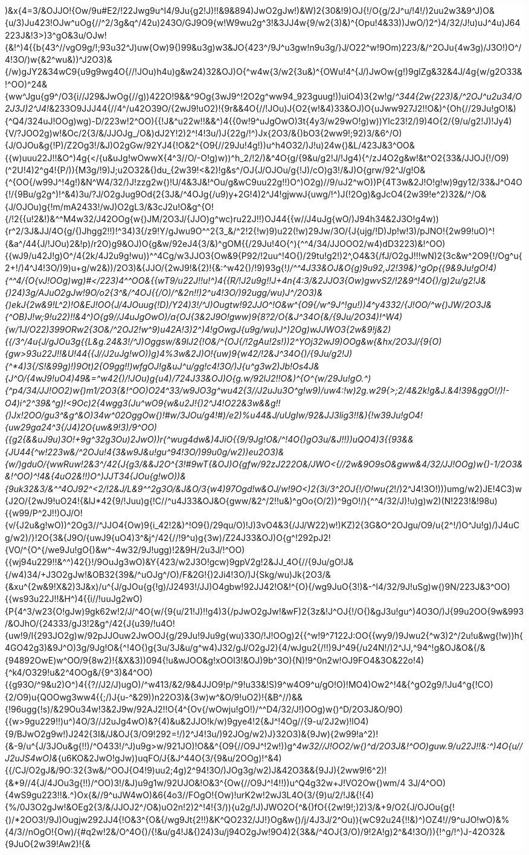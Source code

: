 )&x{4=3/&OJJO!{Ow/9u#E2/!22Jwg9u^l4/9Ju{g2!J)!!&9&894)JwO2gJw!)&W)2{30&!9)OJ{!/O{g/2J^u/!4!/)2uu2w3&9^J)O&{u/3)Ju423!OJw^uOg{//^2/3g&q^/42u)243O/GJ9O9{w!W9wu2g^3!&3JJ4w{9/w2{3)&)^{Opu!4&33))JwO/)2^)4/32/J!u)uJ^4u)J64223J&!3>)3^gO&3u/OJw!{&!^)4{{b{43^//vgO9g/!;93u32^J)uw{Ow)9{)99&u3g)w3&JO{423^/9J^u3gw!n9u3g/}J/O22^w!9Om)223/&/^2OJu{4w3g)/J3O!)O^/4!3O/)w{&2^wu&))^J2O3)&{/w)gJY2&34wC9{u9g9wg4O{//!JOu)h4u)g&w24)32&OJ)O{^w4w{3/w2{3u&)^{OWu!4^{J/)JwOw{g!)9glZg&32&4J/4g{w/g2O33&!^OO)^24&{ww^Jgu{g9^/O3{i//J29&JwOg{//g))422O!9&&^9Og{3wJ9^!2O2g^ww94_923guug!))uiO4)3{2w!g/_^344{2w{223)&/^2OJ^u2u34/O2J3J)2^J4!_&233O9JJJ44{//4^/u42O39O/{2wJ9!uO2)!{9r&&4O{//!JOu)J{O2{w!&4)33&OJ)O{uJww927J2!!O&)^{Oh{//29Ju!gO!&){^Q4/324uJ!OOg)wg)-D/223w!2^OO){{!J&^u22w!!&&^)4{{0w!9^uJgOwO)3t{4y3/w29wO!g)w))Ylc23!2/)9)4O{2/{9/u/g2!J)!Jy4){V/?JOO2g)w!&Oc/2{3/&/JJOJg_/O&)dJ2Y!2)2^!4!3u/)J{22g/!^)Jx{2O3/&{)bO3{2ww9!;92)3/&6^/O){J/OJOu&g{!P)/Z2Og3!/&J)O2gGw/92YJ4{!O&2^{O9{//29Ju!4g!))u^h4O32/)J!u)24w{)&L/423J&3^OO&{{w)uuu22J!!&O^)4g{</{u&uJg!wOwwX{4^3//O/-O!g)w))^h_2/!2/)&^4O{g/{9&u/g2!J/!Jg4){^/zJ4O2g&w!&t^O2{33&/JJOJ{!/O9)(^2U!4)2^g4!{P/)){M3g/!9)J;u2O32&{)du_{2w39!<&2)!g&s^/OJ{J/OJOu/g{!J)/cO)g3!/&J)O{grw/92^J/g!O&{^{OO{/w99J^!4g!)&N^W4/32/)J!zzg2w{)!U/4&3J&!^Ou/g&wC9uu22g!!)O^)O2g)//9/uJ2^wO))P{4T3w&2J!O!g!w)9gy12/33&J^O4O{!/{9Bu/g2g^)!^&4)3u/?J/O2gJug9Od{2{3J&/^4OJg{/u9)y+2G!4)2^J4!gjwwJ{uwg/!^)J(!2Og)&gJcO4{2w39!e^2)32&/^/O&{J/OJOu)g{!m/mA2433!/wJ)O2gL3/&3cJ2u!O&g^{O!{/!2{{u!2&!)&^^M4w32/J42OOg{w{)JM/2O3J/{JJO)g^wc)ru22J!!)OJ44{{w//J4uJg{wO/)J94h34&2J3O!g4w)){r^2/3J&JJ/4O{g/{)Jhgg2!!)!^34)3{/z9!Y/gJwu9O^^2{3_&/^2!2{!w)9)u22(!w)29Jw/3O/{J{ujg/!D)Jp!w!3)/pJNO!{2w99!uO)^!{&a^/44{J/!JOu)2&!p)/r2O)g9&OJ)O{g&w/92eJ4{3/&)^gOM{{/29Ju!4O{^){^^4/34/JJOOO2/w4)dD3223)&!^OO){{wJ9/u42J!g)O^/4{2k/4J2u9g!wu))^^4Cg/w3JJO3{Ow&9{P92/!2uu^!4O{)/29tu!g2!)2^,O4&3{/fJ/O2gJ!!!wN)2{3c&w^2O9{!/Og^u{2+!/)4^J4!3O/)9)u+g/w2&))/2O3)&{JJO/{2wJ9!&{2)!{&:^w42{)/!9)93g{!_)/^^4J33&OJ&O{g)9u92,J2!39&)^gOp{{9&9Ju!gO!4){^^4/{O{vJ!OOg)wg)#</223)4^^OO&{{wT9/u22J!!u!^)4{{R/!J2u9g!!J+4n{4:3/&2JJO3{Ow)gwvS2/!2&9^!4O{)/g)2u/g2!J&{)24)3g/AJuO2gJw!9O/o2{3^&/^4OJ{{/O)/^&2n!!)2^u4!3O/)92ugg/wu)J^/2O3)&{)ekJ{2w&9!L^2)!O&EJ!OO{J/4JOuug{!D)/Y24)3!/^J)Ougtw!92JJO^!O&w^{O9{/w^9J^!gu!))4^y4332/{J!OO/^w{)JW/2O3J&{^OB)J!w;9!u22)!!&4^)O{g9//J4uJgOwO)/a{OJ{3&2J9O!gww)9{8?2/O{&J^34O{&/{9Ju/2O34)!^W4){w/1J/O22)399ORw2{3O&/^2OJ2!w^9)u42A!3)2^)4!gOwgJ{u9g/wu)J^)2Og)wJJWO3{2w&9!j&2){{/3^/4u{J/gJOu3g{{L&g.24&3!/^J)Oggsw/&9lJ2{!O&/^{OJ{/!2gAu!2s!))2^YOj32wJ9)OOg&w{&hx/2O3J/{9{O){gw>93u22J!!&U!44{{J//J2uJg!wO))g)4%3w&2J)O!{uw)9{w42/!2&J^34O{)/{9Ju/g2!J){^*4)3{/S!&99g)!)9Ot)2{O9gg!!)wfgOJ!g&uJ^u/gg!c4!3O/)J{u^g3w2)Jb!Os4J&{J^O/{4wJ9!uO4)49&=^w42{)/!JOu)g{u4)/724J33&OJ)O{g.w/92lJ2!!O&)^{O^{w/29Ju!gO.^){^p4/34/JJ!OO2)w{)m1/2O3{&!^OO)O24^33/w9JO3g^wu42{3//J2uJu3O^g!w9)/uw4:!w)2g.w29{>;2/4&2k!g&J.&4!39&ggO!/)!-O4)i^2^39&^g)!<9Oc)2{4wgg3(Ju^wO9{w&u2J!{)2^J4!O22&3w&&g!!{)Jx!2OO/gu3^&g^&O)34w^02OggOw{)!#w/3JOu/g4!#)/e2)%u44&J/uUgIw/92&JJ3lig3!!&){!w39Ju!gO4!{uw29ga24^3{/J4)2O{uw&9!3)/9^OO){{g2{&&uJ9u)3O!+9g^32g3Ou)2JwO))r{^wug4dw&)4JiO{{9/9Jg!O&/^!4O{)gO3u/&J!!))uQO4)3{{93&&{JU44{^w!223w&/^2OJu!4{3&w9J&u!gu^94!3O/)99u0g/w2))eu2O3)&{w/)gduO/{wwRuw!2&3^/42{J{g3/&&J2O^{3!#9wT{&OJ)O{gfw/92zJ222O&/JWO<{//2w&9O9sO&gww&4/32/JJ!OOg)w{)-1/2O3&&!^OO)^!4&{4uO2&!!)O^)JJT34{JOu{g!wO))&{9uk32&3/&^^4OJ92^<2/!2&J/L&9^^2g3O/&J&O/3{w4)97Ogd!w&OJ/w!9O<)2{3i/3^2OJ{!/O!wu{2_!/)2^J4!3O!)))umg/w2)JE!4C3)w{J2O/{2wJ9!uO24!{&lJ*42{9/!Juu)g{!C//^u4J33&OJ&O{gww/&2^/2!!u&)^gOo{O/2))^9gO!/){^^4/32/J)!u)g)w2)(N!223!&!98u){{w99/P^2J!!)OJ/O!{v/{J2u&g!wO))^2Og3//^JJO4{Ow)9{i_42!2&)^!O9{)/29qu/O)!J)3vO4&3{/JJ/W22)w!)KZ)2{3G&O^2OJgu/O9/u{2^!/)O^Ju!g)/)J4uCg/w2)/}!2O{3&{J9O/{uwJ9{uO4)3^&j^/42{//!9^u)g{3w)/Z24J33&OJ)O{g^!292pJ2!{VO/^{O^{/we9Ju!gO{)&w^-4w32/9J!ugg)!2&9H/2u3J/!^OO){{wj94u229!!&^^)42{}!/9OuJg3wO)&Y{423/w2J3O!gcw)9gpV2g!2&JJ_4O{//{9Ju/gO!J&{/w4)34/+J3O2gJw!&OB32{39&/^uOJg^/O)/F&2G!{)2Ji4!3O/)J{Skg/wu)Jk{2O3/&{&xu^{2w&9!X&2)3J&x)/u^{J/gJOu{g{!g)/J2493!/JJ)O4gbw!92JJ42!O&!^{O){/wg9JuO{3!)&-^l4/32/9J!uSg)w{)9N/223J&3^OO){{ws93u22J!!&H^)4{{i//!uuJg2wO){P{4^3/w23{O!gJw)9gk62w!2/J/^4O{w/{9{u/21!J)!!g4)3{/pJwO2gJw!&wF)2{3z&!J^OJ{!/O{)&gJ3u!gu^)4O3O/)J{99u2OO{9w&993/&OJhO/{24333/gJ3!2&g^/42{J{u39/!u4O!{uw!9/I{293JO2g)w/92pJJOuw2JwOOJ{g/29Ju!9Ju9g{wu)33O/!J!OOg)2{{^w!9^7122J:OO{{wy9/)9Jwu2{^w3)2^/2u!u&wg{!w))h{4GO42g3)&9J^O)3g/9Jg!O&{^!4O{)g{3u/3J&u/g^w4)J32/gJ/O2gJ2){4/wJgu2{/!!)9J^49{/u24N!/)2^JJ,^94^!g&OJ&O&{/&{94892OwE)w^OO/9{8w2)!{&X&3))094{!u&wJOO&g!xOOI3!&OJ)9b^3O){N)!9^0n2w!OJ9FO4&3O&22o!4){^k4/O329!u&2^4OOg&/{9^3)&4^OO){{g93O/^9&u2)O^)4{{?//J2/J)ugO)/^w413/&2/9&4JJO9!p/^9!u33&!S)9^w4O9^u/gO!O)!MO4)Ow2^!4&{^gO2g9/!Ju4^g{!CO){2/O9)u{QOOwg3ww4{{;/)J{u-^&29))n22O3)&{3w)w^&O/9!uO2)!{&B^//)&&{!96ugg{!s)/&29Ou34w!3&2J9w/92AJ2!!O{4^{Ov{/wOwju!gO!)/^^D4/32/J!)OOg)w{)^D/2O3J&O/9O){{w>9gu229!!)u^)4O/3//J2uJg4wO)&?{4)&u&2JJO!k/w)9gye4!2{&J^!4Og//{9-u/2J2w)!lO4){9/BJwO2g9w!)J242{3I&/J&OJ{3/O9!292=!/)2^J4!3u/)92JOg/w2)J}32O3)&{9Jw){2w99!a^2)!{&-9/u^{J/3JOu&g{!!)/^O433!/^J)u9g>w/921JO)!O&&^{O9{//O9J^!2w!))g^_4w32//J!OO2/w{)^d/2O3J&!^OO)guw.9/u22J!!&:^)4O{u//J2uJS4wO)&_{u6KO&2JwO!gJw))uqFO/J{&J^44O{3/{9&u/2OOg)!^&4){{/CJ/O2gJ&/9O:32{3w&/^OOJ{O4!9)uu2;4g)2^94!3O/)JOg3g/w2)J&42O3&&{9JJ){2ww9!6^2)!{&*9//4{J/4JOu3g{!!)/^OO)3!/&J)u9g1w/92UJO&!O&3^{Ow{//O9J^!4!!))u^Q4g32w+J!VO2Ow{)wm/4 3J/4^OO){4wS9gu223!!&.^)Ox{&//9^uJW4wO)&6{4o3//FOgO!{Ow)!urK2w!2wJ3L4O{3/{9)u/2/!J&{!{4){%/0J3O2gJw!&OEg2{3/&/JJOJ2^/O&)uO2n!2)2^!4!{3/)){u2g/!J)JWO2O{^&{)fO{{2w!9!;)2)3/&+9/O2{J/OJOu{g{!{)/*2OO3!/9J)Ougjw292JJ4{!O&3^{O&{/wg9Jt{2!!)&K^QO232/JJ!}Og&w{)/j/4J3J/2^Ou)){wC92u24{!!&)^)OZ4!//9^uJO!wO)&%{4/3//nOgO!{Ow)/{#q2w!2&/O^4O{)/{!&u/g4!J&{)24)3u/j94O2gJw!9O4)2{3&&/^4OJ{3/O)/9!2A!g)2^&4!3O/)){!^g/!^)J-42O32&{9JuO{2w39!Aw2)!{&